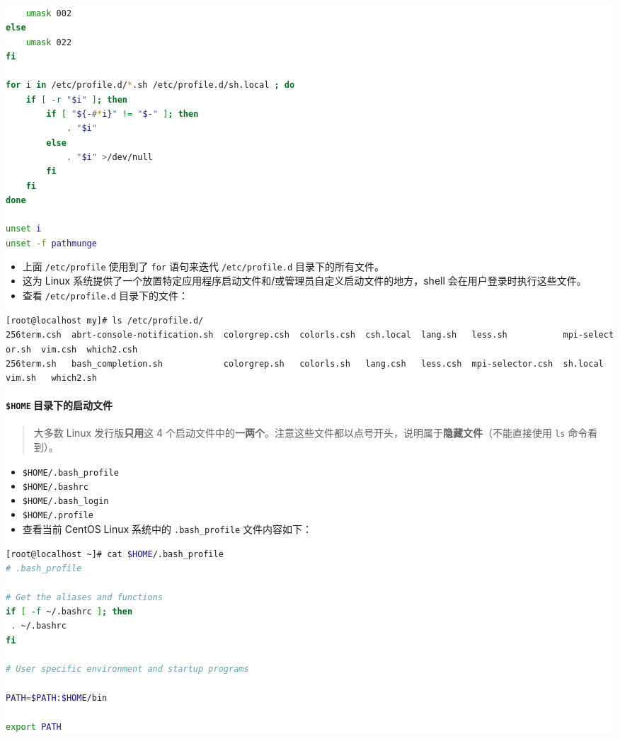 ```sh
    umask 002
else
    umask 022
fi

for i in /etc/profile.d/*.sh /etc/profile.d/sh.local ; do
    if [ -r "$i" ]; then
        if [ "${-#*i}" != "$-" ]; then 
            . "$i"
        else
            . "$i" >/dev/null
        fi
    fi
done

unset i
unset -f pathmunge
```

- 上面 `/etc/profile` 使用到了 `for` 语句来迭代 `/etc/profile.d` 目录下的所有文件。
- 这为 Linux 系统提供了一个放置特定应用程序启动文件和/或管理员自定义启动文件的地方，shell 会在用户登录时执行这些文件。
- 查看 `/etc/profile.d` 目录下的文件：

```sh
[root@localhost my]# ls /etc/profile.d/
256term.csh  abrt-console-notification.sh  colorgrep.csh  colorls.csh  csh.local  lang.sh   less.sh           mpi-selector.sh  vim.csh  which2.csh
256term.sh   bash_completion.sh            colorgrep.sh   colorls.sh   lang.csh   less.csh  mpi-selector.csh  sh.local         vim.sh   which2.sh
```

#### `$HOME` 目录下的启动文件

> 大多数 Linux 发行版**只用**这 4 个启动文件中的**一两个**。注意这些文件都以点号开头，说明属于**隐藏文件**（不能直接使用 `ls` 命令看到）。

- `$HOME/.bash_profile`
- `$HOME/.bashrc`
- `$HOME/.bash_login`
- `$HOME/.profile`
- 查看当前 CentOS Linux 系统中的 `.bash_profile` 文件内容如下：

```sh
[root@localhost ~]# cat $HOME/.bash_profile
# .bash_profile

# Get the aliases and functions
if [ -f ~/.bashrc ]; then
 . ~/.bashrc
fi

# User specific environment and startup programs

PATH=$PATH:$HOME/bin

export PATH
```
